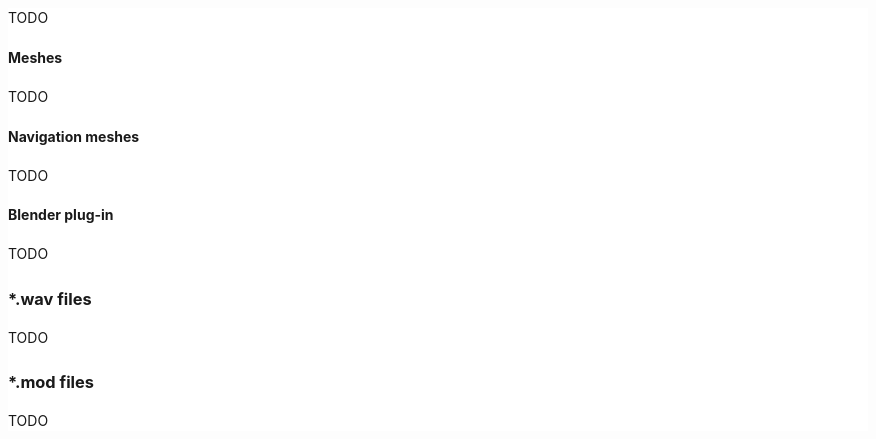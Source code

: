 TODO

#### Meshes

TODO

#### Navigation meshes

TODO

#### Blender plug-in

TODO

### *.wav files

TODO

### *.mod files

TODO

